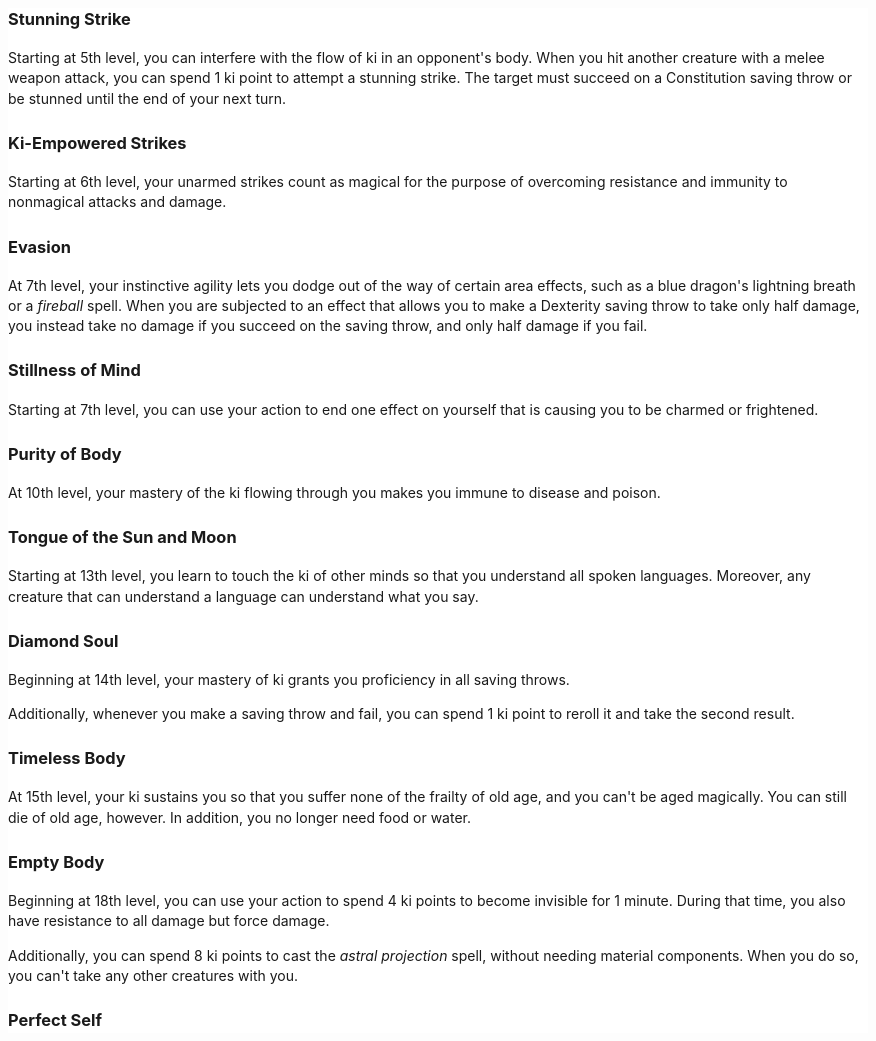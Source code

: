 ### Stunning Strike

Starting at 5th level, you can interfere with the flow of ki in an opponent's body. When you hit another creature with a melee weapon attack, you can spend 1 ki point to attempt a stunning strike. The target must succeed on a Constitution saving throw or be stunned until the end of your next turn.

### Ki-Empowered Strikes

Starting at 6th level, your unarmed strikes count as magical for the purpose of overcoming resistance and immunity to nonmagical attacks and damage.

### Evasion

At 7th level, your instinctive agility lets you dodge out of the way of certain area effects, such as a blue dragon's lightning breath or a *fireball* spell. When you are subjected to an effect that allows you to make a Dexterity saving throw to take only half damage, you instead take no damage if you succeed on the saving throw, and only half damage if you fail.

### Stillness of Mind

Starting at 7th level, you can use your action to end one effect on yourself that is causing you to be charmed or frightened.

### Purity of Body

At 10th level, your mastery of the ki flowing through you makes you immune to disease and poison.

### Tongue of the Sun and Moon

Starting at 13th level, you learn to touch the ki of other minds so that you understand all spoken languages. Moreover, any creature that can understand a language can understand what you say.

### Diamond Soul

Beginning at 14th level, your mastery of ki grants you proficiency in all saving throws.

Additionally, whenever you make a saving throw and fail, you can spend 1 ki point to reroll it and take the second result.

### Timeless Body

At 15th level, your ki sustains you so that you suffer none of the frailty of old age, and you can't be aged magically. You can still die of old age, however. In addition, you no longer need food or water.

### Empty Body

Beginning at 18th level, you can use your action to spend 4 ki points to become invisible for 1 minute. During that time, you also have resistance to all damage but force damage.

Additionally, you can spend 8 ki points to cast the *astral projection* spell, without needing material components. When you do so, you can't take any other creatures with you.

### Perfect Self
